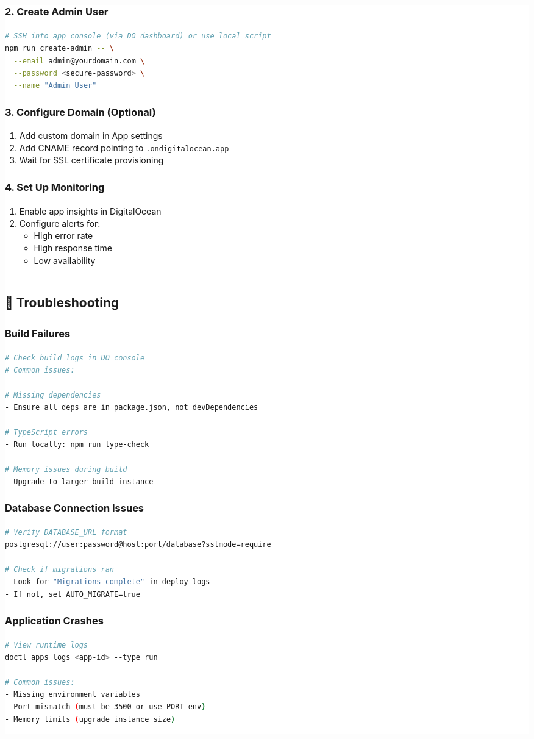 ### 2. Create Admin User
```bash
# SSH into app console (via DO dashboard) or use local script
npm run create-admin -- \
  --email admin@yourdomain.com \
  --password <secure-password> \
  --name "Admin User"
```

### 3. Configure Domain (Optional)
1. Add custom domain in App settings
2. Add CNAME record pointing to `.ondigitalocean.app`
3. Wait for SSL certificate provisioning

### 4. Set Up Monitoring
1. Enable app insights in DigitalOcean
2. Configure alerts for:
   - High error rate
   - High response time
   - Low availability

---

## 🚨 Troubleshooting

### Build Failures
```bash
# Check build logs in DO console
# Common issues:

# Missing dependencies
- Ensure all deps are in package.json, not devDependencies

# TypeScript errors
- Run locally: npm run type-check

# Memory issues during build
- Upgrade to larger build instance
```

### Database Connection Issues
```bash
# Verify DATABASE_URL format
postgresql://user:password@host:port/database?sslmode=require

# Check if migrations ran
- Look for "Migrations complete" in deploy logs
- If not, set AUTO_MIGRATE=true
```

### Application Crashes
```bash
# View runtime logs
doctl apps logs <app-id> --type run

# Common issues:
- Missing environment variables
- Port mismatch (must be 3500 or use PORT env)
- Memory limits (upgrade instance size)
```

---